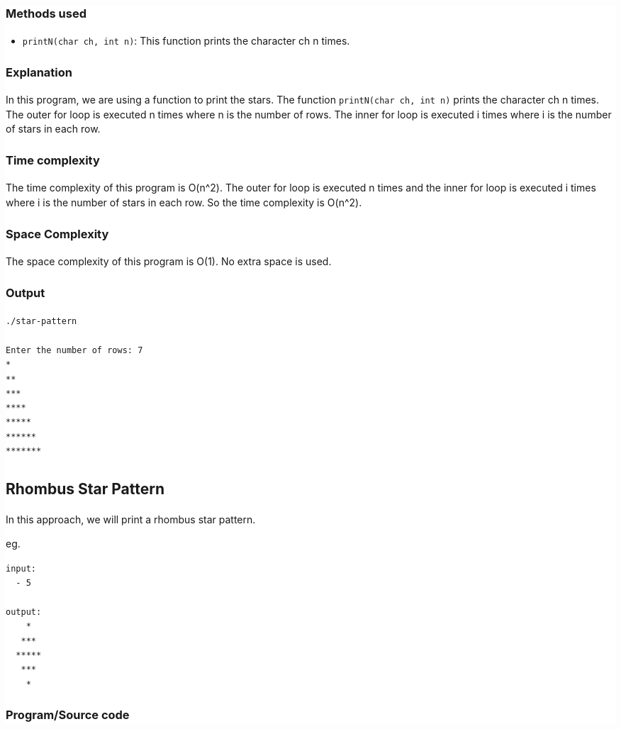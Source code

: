 ### Methods used

- `printN(char ch, int n)`: This function prints the character ch n times.

### Explanation

In this program, we are using a function to print the stars. The function `printN(char ch, int n)` prints the character ch n times. The outer for loop is executed n times where n is the number of rows. The inner for loop is executed i times where i is the number of stars in each row.

### Time complexity

The time complexity of this program is O(n^2). The outer for loop is executed n times and the inner for loop is executed i times where i is the number of stars in each row. So the time complexity is O(n^2).

### Space Complexity

The space complexity of this program is O(1). No extra space is used.

### Output

```
./star-pattern

Enter the number of rows: 7
*
**
***
****
*****
******
*******
```

## Rhombus Star Pattern

In this approach, we will print a rhombus star pattern.

eg.
    
```
input:
  - 5

output:
    *
   ***
  *****
   ***
    *
```

### Program/Source code
